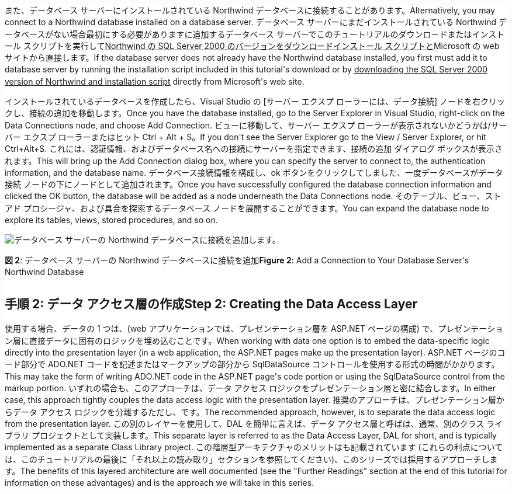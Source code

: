 <span data-ttu-id="213c4-148">また、データベース サーバーにインストールされている Northwind データベースに接続することがあります。</span><span class="sxs-lookup"><span data-stu-id="213c4-148">Alternatively, you may connect to a Northwind database installed on a database server.</span></span> <span data-ttu-id="213c4-149">データベース サーバーにまだインストールされている Northwind データベースがない場合最初にする必要がありますに追加するデータベース サーバーでこのチュートリアルのダウンロードまたはインストール スクリプトを実行して[Northwind の SQL Server 2000 のバージョンをダウンロードインストール スクリプトと](https://www.microsoft.com/downloads/details.aspx?FamilyID=06616212-0356-46a0-8da2-eebc53a68034&amp;DisplayLang=en)Microsoft の web サイトから直接します。</span><span class="sxs-lookup"><span data-stu-id="213c4-149">If the database server does not already have the Northwind database installed, you first must add it to database server by running the installation script included in this tutorial's download or by [downloading the SQL Server 2000 version of Northwind and installation script](https://www.microsoft.com/downloads/details.aspx?FamilyID=06616212-0356-46a0-8da2-eebc53a68034&amp;DisplayLang=en) directly from Microsoft's web site.</span></span>

<span data-ttu-id="213c4-150">インストールされているデータベースを作成したら、Visual Studio の [サーバー エクスプ ローラーには、データ接続] ノードを右クリックし、接続の追加を移動します。</span><span class="sxs-lookup"><span data-stu-id="213c4-150">Once you have the database installed, go to the Server Explorer in Visual Studio, right-click on the Data Connections node, and choose Add Connection.</span></span> <span data-ttu-id="213c4-151">ビューに移動して、サーバー エクスプ ローラーが表示されないかどうかは/サーバー エクスプ ローラーまたはヒット Ctrl + Alt + S。</span><span class="sxs-lookup"><span data-stu-id="213c4-151">If you don't see the Server Explorer go to the View / Server Explorer, or hit Ctrl+Alt+S.</span></span> <span data-ttu-id="213c4-152">これには、認証情報、およびデータベース名への接続にサーバーを指定できます、接続の追加 ダイアログ ボックスが表示されます。</span><span class="sxs-lookup"><span data-stu-id="213c4-152">This will bring up the Add Connection dialog box, where you can specify the server to connect to, the authentication information, and the database name.</span></span> <span data-ttu-id="213c4-153">データベース接続情報を構成し、ok ボタンをクリックしてしました、一度データベースがデータ接続 ノードの下にノードとして追加されます。</span><span class="sxs-lookup"><span data-stu-id="213c4-153">Once you have successfully configured the database connection information and clicked the OK button, the database will be added as a node underneath the Data Connections node.</span></span> <span data-ttu-id="213c4-154">そのテーブル、ビュー、ストアド プロシージャ、および具合を探索するデータベース ノードを展開することができます。</span><span class="sxs-lookup"><span data-stu-id="213c4-154">You can expand the database node to explore its tables, views, stored procedures, and so on.</span></span>


![データベース サーバーの Northwind データベースに接続を追加します。](creating-a-data-access-layer-cs/_static/image4.png)

<span data-ttu-id="213c4-156">**図 2**: データベース サーバーの Northwind データベースに接続を追加</span><span class="sxs-lookup"><span data-stu-id="213c4-156">**Figure 2**: Add a Connection to Your Database Server's Northwind Database</span></span>


## <a name="step-2-creating-the-data-access-layer"></a><span data-ttu-id="213c4-157">手順 2: データ アクセス層の作成</span><span class="sxs-lookup"><span data-stu-id="213c4-157">Step 2: Creating the Data Access Layer</span></span>

<span data-ttu-id="213c4-158">使用する場合、データの 1 つは、(web アプリケーションでは、プレゼンテーション層を ASP.NET ページの構成) で、プレゼンテーション層に直接データに固有のロジックを埋め込むことです。</span><span class="sxs-lookup"><span data-stu-id="213c4-158">When working with data one option is to embed the data-specific logic directly into the presentation layer (in a web application, the ASP.NET pages make up the presentation layer).</span></span> <span data-ttu-id="213c4-159">ASP.NET ページのコード部分で ADO.NET コードを記述またはマークアップの部分から SqlDataSource コントロールを使用する形式の時間がかかります。</span><span class="sxs-lookup"><span data-stu-id="213c4-159">This may take the form of writing ADO.NET code in the ASP.NET page's code portion or using the SqlDataSource control from the markup portion.</span></span> <span data-ttu-id="213c4-160">いずれの場合も、このアプローチは、データ アクセス ロジックをプレゼンテーション層と密に結合します。</span><span class="sxs-lookup"><span data-stu-id="213c4-160">In either case, this approach tightly couples the data access logic with the presentation layer.</span></span> <span data-ttu-id="213c4-161">推奨のアプローチは、プレゼンテーション層からデータ アクセス ロジックを分離するただし、です。</span><span class="sxs-lookup"><span data-stu-id="213c4-161">The recommended approach, however, is to separate the data access logic from the presentation layer.</span></span> <span data-ttu-id="213c4-162">この別のレイヤーを使用して、DAL を簡単に言えば、データ アクセス層と呼ばは、通常、別のクラス ライブラリ プロジェクトとして実装します。</span><span class="sxs-lookup"><span data-stu-id="213c4-162">This separate layer is referred to as the Data Access Layer, DAL for short, and is typically implemented as a separate Class Library project.</span></span> <span data-ttu-id="213c4-163">この階層型アーキテクチャのメリットはも記載されています (これらの利点については、このチュートリアルの最後に「それ以上の読み取り」セクションを参照してください)、このシリーズでは採用するアプローチします。</span><span class="sxs-lookup"><span data-stu-id="213c4-163">The benefits of this layered architecture are well documented (see the "Further Readings" section at the end of this tutorial for information on these advantages) and is the approach we will take in this series.</span></span>
